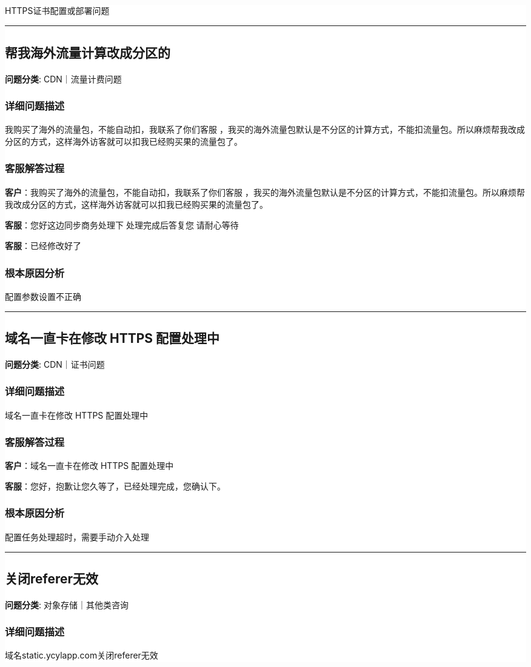 HTTPS证书配置或部署问题

---

## 帮我海外流量计算改成分区的

**问题分类**: CDN｜流量计费问题

### 详细问题描述

我购买了海外的流量包，不能自动扣，我联系了你们客服 ，我买的海外流量包默认是不分区的计算方式，不能扣流量包。所以麻烦帮我改成分区的方式，这样海外访客就可以扣我已经购买果的流量包了。

### 客服解答过程

**客户**：我购买了海外的流量包，不能自动扣，我联系了你们客服 ，我买的海外流量包默认是不分区的计算方式，不能扣流量包。所以麻烦帮我改成分区的方式，这样海外访客就可以扣我已经购买果的流量包了。

**客服**：您好这边同步商务处理下 处理完成后答复您 请耐心等待

**客服**：已经修改好了

### 根本原因分析

配置参数设置不正确

---

## 域名一直卡在修改 HTTPS 配置处理中

**问题分类**: CDN｜证书问题

### 详细问题描述

域名一直卡在修改 HTTPS 配置处理中

### 客服解答过程

**客户**：域名一直卡在修改 HTTPS 配置处理中

**客服**：您好，抱歉让您久等了，已经处理完成，您确认下。

### 根本原因分析

配置任务处理超时，需要手动介入处理

---

## 关闭referer无效

**问题分类**: 对象存储｜其他类咨询

### 详细问题描述

域名static.ycylapp.com关闭referer无效
